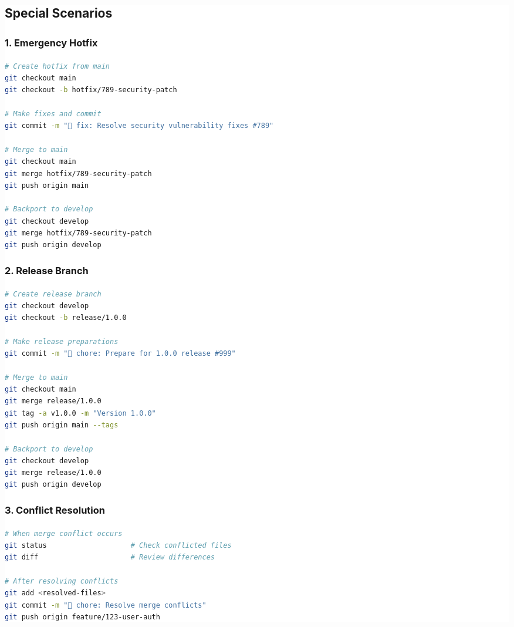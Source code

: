 ## Special Scenarios

### 1. Emergency Hotfix
```bash
# Create hotfix from main
git checkout main
git checkout -b hotfix/789-security-patch

# Make fixes and commit
git commit -m "🐛 fix: Resolve security vulnerability fixes #789"

# Merge to main
git checkout main
git merge hotfix/789-security-patch
git push origin main

# Backport to develop
git checkout develop
git merge hotfix/789-security-patch
git push origin develop
```

### 2. Release Branch
```bash
# Create release branch
git checkout develop
git checkout -b release/1.0.0

# Make release preparations
git commit -m "🚀 chore: Prepare for 1.0.0 release #999"

# Merge to main
git checkout main
git merge release/1.0.0
git tag -a v1.0.0 -m "Version 1.0.0"
git push origin main --tags

# Backport to develop
git checkout develop
git merge release/1.0.0
git push origin develop
```

### 3. Conflict Resolution
```bash
# When merge conflict occurs
git status                    # Check conflicted files
git diff                      # Review differences

# After resolving conflicts
git add <resolved-files>
git commit -m "🔀 chore: Resolve merge conflicts"
git push origin feature/123-user-auth
```
